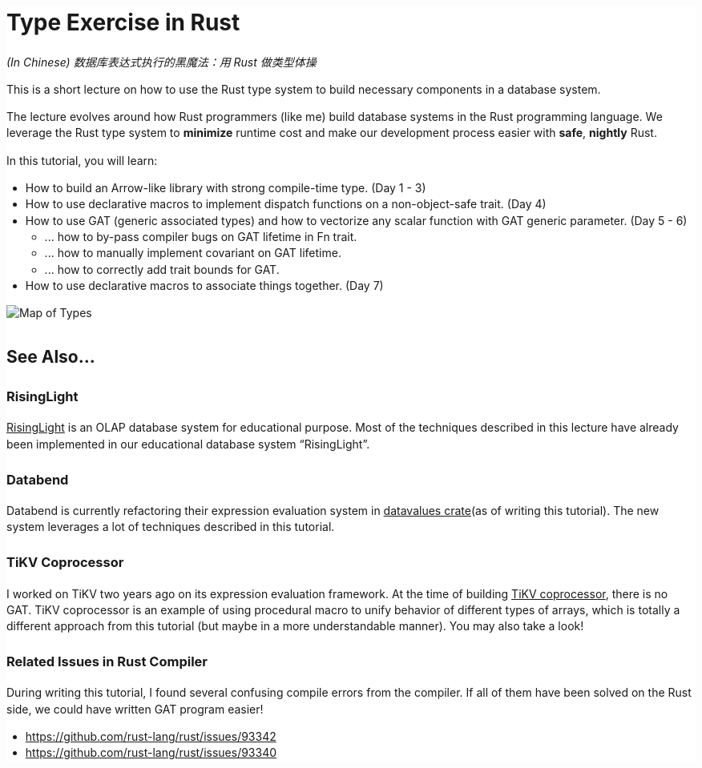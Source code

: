 # Type Exercise in Rust

*(In Chinese) 数据库表达式执行的黑魔法：用 Rust 做类型体操*

This is a short lecture on how to use the Rust type system to build necessary components in a database system.

The lecture evolves around how Rust programmers (like me) build database systems in the Rust programming language. We leverage the Rust type system to **minimize** runtime cost and make our development process easier with **safe**, **nightly** Rust.

In this tutorial, you will learn:

* How to build an Arrow-like library with strong compile-time type. (Day 1 - 3)
* How to use declarative macros to implement dispatch functions on a non-object-safe trait. (Day 4)
* How to use GAT (generic associated types) and how to vectorize any scalar function with GAT generic parameter. (Day 5 - 6)
  * ... how to by-pass compiler bugs on GAT lifetime in Fn trait.
  * ... how to manually implement covariant on GAT lifetime.
  * ... how to correctly add trait bounds for GAT.
* How to use declarative macros to associate things together. (Day 7)

![Map of Types](map-of-types.png)

## See Also...

### RisingLight

[RisingLight](https://github.com/risinglightdb/risinglight) is an OLAP database system for educational purpose. Most of the techniques described in this lecture have already been implemented in our educational database system “RisingLight”.

### Databend

Databend is currently refactoring their expression evaluation system in [datavalues crate](https://github.com/datafuselabs/databend/blob/main/common/datavalues/src/scalars/mod.rs)(as of writing this tutorial). The new system leverages a lot of techniques described in this tutorial.

### TiKV Coprocessor

I worked on TiKV two years ago on its expression evaluation framework. At the time of building [TiKV coprocessor](https://github.com/tikv/tikv/tree/master/components/tidb_query_expr), there is no GAT. TiKV coprocessor is an example of using procedural macro to unify behavior of different types of arrays, which is totally a different approach from this tutorial (but maybe in a more understandable manner). You may also take a look!

### Related Issues in Rust Compiler

During writing this tutorial, I found several confusing compile errors from the compiler. If all of them have been solved on the Rust side, we could have written GAT program easier!

* https://github.com/rust-lang/rust/issues/93342
* https://github.com/rust-lang/rust/issues/93340
